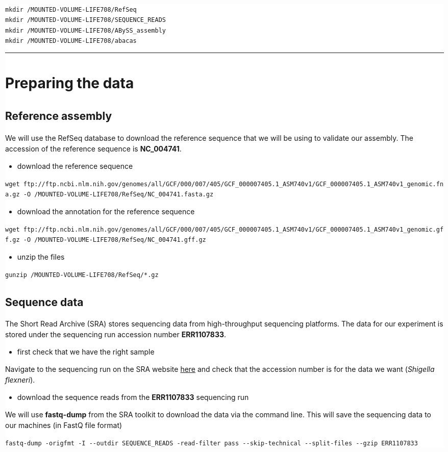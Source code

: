 ```
mkdir /MOUNTED-VOLUME-LIFE708/RefSeq
mkdir /MOUNTED-VOLUME-LIFE708/SEQUENCE_READS
mkdir /MOUNTED-VOLUME-LIFE708/ABySS_assembly
mkdir /MOUNTED-VOLUME-LIFE708/abacas
```


***

# Preparing the data

## Reference assembly

We will use the RefSeq database to download the reference sequence that we will be using to validate our assembly. The accession of the reference sequence is **NC_004741**.

* download the reference sequence

```
wget ftp://ftp.ncbi.nlm.nih.gov/genomes/all/GCF/000/007/405/GCF_000007405.1_ASM740v1/GCF_000007405.1_ASM740v1_genomic.fna.gz -O /MOUNTED-VOLUME-LIFE708/RefSeq/NC_004741.fasta.gz
```

* download the annotation for the reference sequence

```
wget ftp://ftp.ncbi.nlm.nih.gov/genomes/all/GCF/000/007/405/GCF_000007405.1_ASM740v1/GCF_000007405.1_ASM740v1_genomic.gff.gz -O /MOUNTED-VOLUME-LIFE708/RefSeq/NC_004741.gff.gz
```

* unzip the files

```
gunzip /MOUNTED-VOLUME-LIFE708/RefSeq/*.gz
```


## Sequence data

The Short Read Archive (SRA) stores sequencing data from high-throughput sequencing platforms. The data for our experiment is stored under the sequencing run accession number **ERR1107833**.

* first check that we have the right sample

Navigate to the sequencing run on the SRA website [here](https://trace.ncbi.nlm.nih.gov/Traces/sra/?run=ERR1107833) and check that the accession number is for the data we want (*Shigella flexneri*).

* download the sequence reads from the **ERR1107833** sequencing run

We will use **fastq-dump** from the SRA toolkit to download the data via the command line. This will save the sequencing data to our machines (in FastQ file format)

```
fastq-dump -origfmt -I --outdir SEQUENCE_READS -read-filter pass --skip-technical --split-files --gzip ERR1107833
```
